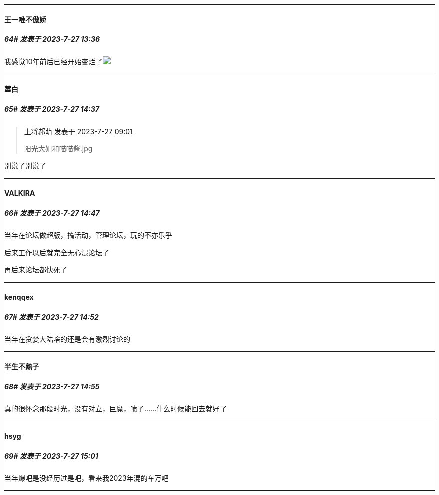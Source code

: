 
*****

####  王一唯不傲娇  
##### 64#       发表于 2023-7-27 13:36

我感觉10年前后已经开始变烂了<img src="https://static.saraba1st.com/image/smiley/face2017/068.png" referrerpolicy="no-referrer">


*****

####  蓳白  
##### 65#       发表于 2023-7-27 14:37

<blockquote><a href="httphttps://bbs.saraba1st.com/2b/forum.php?mod=redirect&amp;goto=findpost&amp;pid=61803380&amp;ptid=2145985" target="_blank">上将郝萌 发表于 2023-7-27 09:01</a>

阳光大姐和喵喵酱.jpg</blockquote>
别说了别说了


*****

####  VALKIRA  
##### 66#       发表于 2023-7-27 14:47

当年在论坛做超版，搞活动，管理论坛，玩的不亦乐乎

后来工作以后就完全无心混论坛了

再后来论坛都快死了

*****

####  kenqqex  
##### 67#       发表于 2023-7-27 14:52

当年在贪婪大陆啥的还是会有激烈讨论的


*****

####  半生不熟子  
##### 68#       发表于 2023-7-27 14:55

真的很怀念那段时光，没有对立，巨魔，喷子……什么时候能回去就好了

*****

####  hsyg  
##### 69#       发表于 2023-7-27 15:01

当年爆吧是没经历过是吧，看来我2023年混的车万吧


*****

